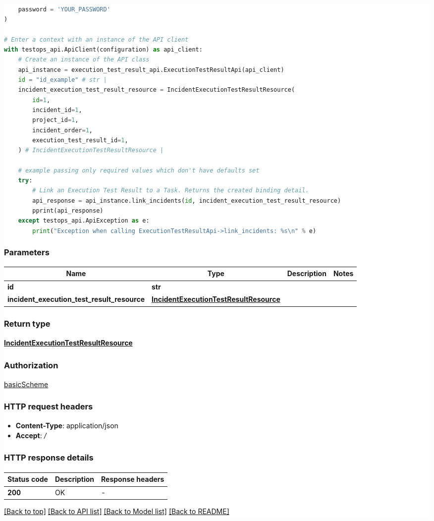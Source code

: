 ```python
    password = 'YOUR_PASSWORD'
)

# Enter a context with an instance of the API client
with testops_api.ApiClient(configuration) as api_client:
    # Create an instance of the API class
    api_instance = execution_test_result_api.ExecutionTestResultApi(api_client)
    id = "id_example" # str | 
    incident_execution_test_result_resource = IncidentExecutionTestResultResource(
        id=1,
        incident_id=1,
        project_id=1,
        incident_order=1,
        execution_test_result_id=1,
    ) # IncidentExecutionTestResultResource | 

    # example passing only required values which don't have defaults set
    try:
        # Link an Execution Test Result to a Task. Returns the created binding detail.
        api_response = api_instance.link_incidents(id, incident_execution_test_result_resource)
        pprint(api_response)
    except testops_api.ApiException as e:
        print("Exception when calling ExecutionTestResultApi->link_incidents: %s\n" % e)
```

### Parameters

Name | Type | Description  | Notes
------------- | ------------- | ------------- | -------------
 **id** | **str**|  |
 **incident_execution_test_result_resource** | [**IncidentExecutionTestResultResource**](IncidentExecutionTestResultResource.md)|  |

### Return type

[**IncidentExecutionTestResultResource**](IncidentExecutionTestResultResource.md)

### Authorization

[basicScheme](../README.md#basicScheme)

### HTTP request headers

 - **Content-Type**: application/json
 - **Accept**: */*

### HTTP response details
| Status code | Description | Response headers |
|-------------|-------------|------------------|
**200** | OK |  -  |

[[Back to top]](#) [[Back to API list]](../README.md#documentation-for-api-endpoints) [[Back to Model list]](../README.md#documentation-for-models) [[Back to README]](../README.md)
